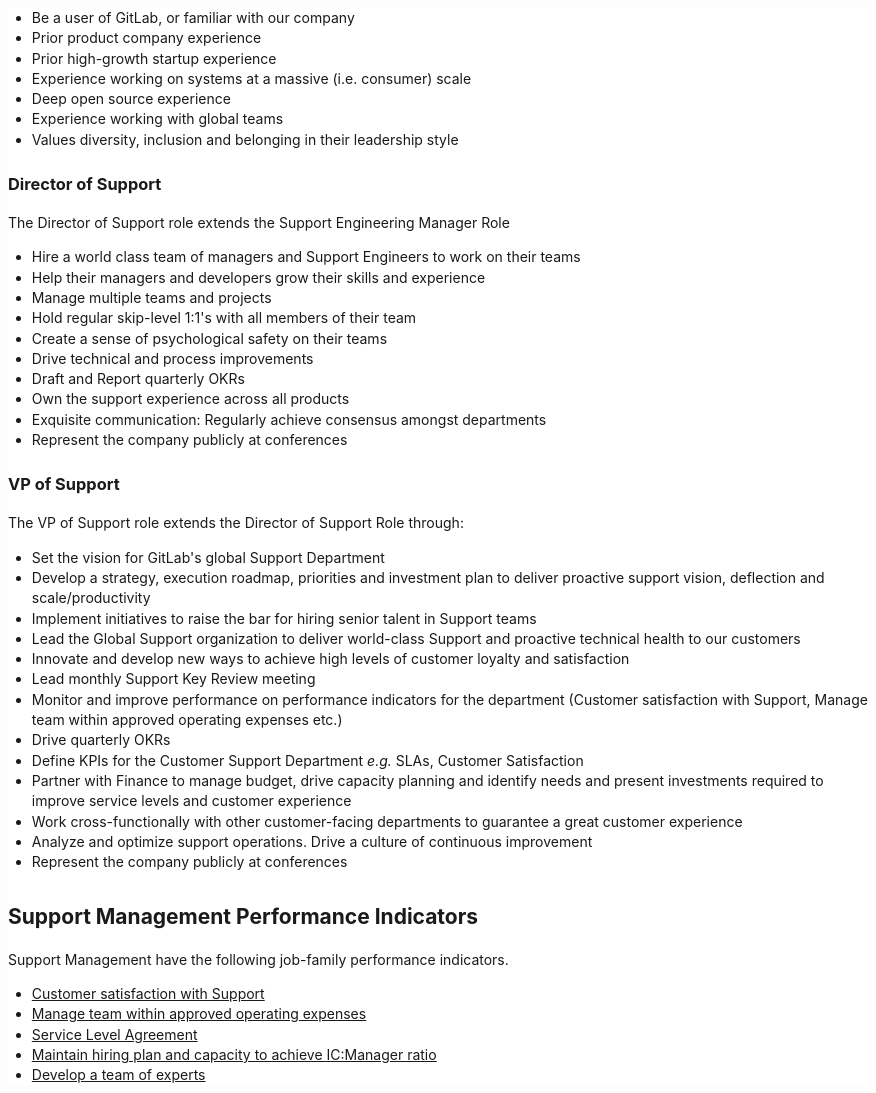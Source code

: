 - Be a user of GitLab, or familiar with our company
- Prior product company experience
- Prior high-growth startup experience
- Experience working on systems at a massive (i.e. consumer) scale
- Deep open source experience
- Experience working with global teams
- Values diversity, inclusion and belonging in their leadership style

### Director of Support

The Director of Support role extends the Support Engineering Manager Role

- Hire a world class team of managers and Support Engineers to work on their teams
- Help their managers and developers grow their skills and experience
- Manage multiple teams and projects
- Hold regular skip-level 1:1's with all members of their team
- Create a sense of psychological safety on their teams
- Drive technical and process improvements
- Draft and Report quarterly OKRs
- Own the support experience across all products
- Exquisite communication: Regularly achieve consensus amongst departments
- Represent the company publicly at conferences

### VP of Support

The VP of Support role extends the Director of Support Role through:

- Set the vision for GitLab's global Support Department
- Develop a strategy, execution roadmap, priorities and investment plan to deliver proactive support vision, deflection and scale/productivity
- Implement initiatives to raise the bar for hiring senior talent in Support teams
- Lead the Global Support organization to deliver world-class Support and proactive technical health to our customers
- Innovate and develop new ways to achieve high levels of customer loyalty and satisfaction
- Lead monthly Support Key Review meeting
- Monitor and improve performance on performance indicators for the department (Customer satisfaction with Support, Manage team within approved operating expenses etc.)
- Drive quarterly OKRs
- Define KPIs for the Customer Support Department *e.g.* SLAs, Customer Satisfaction
- Partner with Finance to manage budget, drive capacity planning and identify needs and present investments required to improve service levels and customer experience
- Work cross-functionally with other customer-facing departments to guarantee a great customer experience
- Analyze and optimize support operations. Drive a culture of continuous improvement
- Represent the company publicly at conferences

## Support Management Performance Indicators

Support Management have the following job-family performance indicators.

- [Customer satisfaction with Support](/handbook/support/#support-satisfaction-ssat)
- [Manage team within approved operating expenses](/handbook/support/#customer-support-operating-expenses)
- [Service Level Agreement](/handbook/support/#service-level-agreement-sla)
- [Maintain hiring plan and capacity to achieve IC:Manager ratio](/handbook/support/#individual-contributor-to-manager-ratio)
- [Develop a team of experts](/handbook/support/#increase-capacity--develop-experts)
